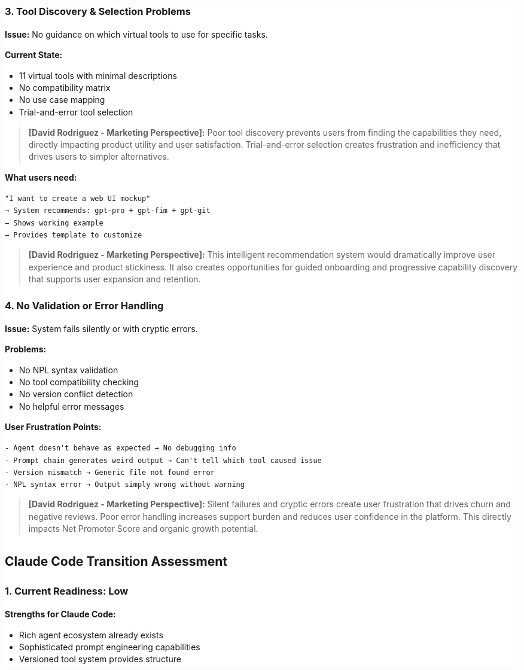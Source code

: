 ### 3. Tool Discovery & Selection Problems

**Issue:** No guidance on which virtual tools to use for specific tasks.

**Current State:**
- 11 virtual tools with minimal descriptions
- No compatibility matrix
- No use case mapping
- Trial-and-error tool selection

> **[David Rodriguez - Marketing Perspective]:** Poor tool discovery prevents users from finding the capabilities they need, directly impacting product utility and user satisfaction. Trial-and-error selection creates frustration and inefficiency that drives users to simpler alternatives.

**What users need:**
```
"I want to create a web UI mockup"
→ System recommends: gpt-pro + gpt-fim + gpt-git
→ Shows working example
→ Provides template to customize
```

> **[David Rodriguez - Marketing Perspective]:** This intelligent recommendation system would dramatically improve user experience and product stickiness. It also creates opportunities for guided onboarding and progressive capability discovery that supports user expansion and retention.

### 4. No Validation or Error Handling

**Issue:** System fails silently or with cryptic errors.

**Problems:**
- No NPL syntax validation
- No tool compatibility checking
- No version conflict detection
- No helpful error messages

**User Frustration Points:**
```
- Agent doesn't behave as expected → No debugging info
- Prompt chain generates weird output → Can't tell which tool caused issue  
- Version mismatch → Generic file not found error
- NPL syntax error → Output simply wrong without warning
```

> **[David Rodriguez - Marketing Perspective]:** Silent failures and cryptic errors create user frustration that drives churn and negative reviews. Poor error handling increases support burden and reduces user confidence in the platform. This directly impacts Net Promoter Score and organic growth potential.

## Claude Code Transition Assessment

### 1. Current Readiness: Low

**Strengths for Claude Code:**
- Rich agent ecosystem already exists
- Sophisticated prompt engineering capabilities
- Versioned tool system provides structure
